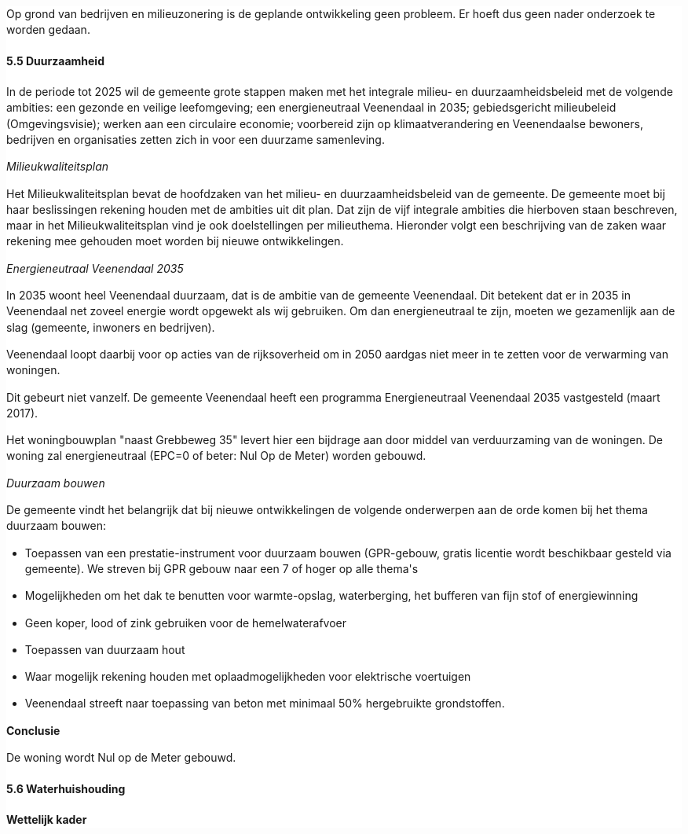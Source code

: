 Op grond van bedrijven en milieuzonering is de geplande ontwikkeling geen probleem. Er hoeft dus geen nader onderzoek te worden gedaan.

#### 5\.5 Duurzaamheid

In de periode tot 2025 wil de gemeente grote stappen maken met het integrale milieu\- en duurzaamheidsbeleid met de volgende ambities: een gezonde en veilige leefomgeving; een energieneutraal Veenendaal in 2035; gebiedsgericht milieubeleid (Omgevingsvisie); werken aan een circulaire economie; voorbereid zijn op klimaatverandering en Veenendaalse bewoners, bedrijven en organisaties zetten zich in voor een duurzame samenleving.

*Milieukwaliteitsplan*

Het Milieukwaliteitsplan bevat de hoofdzaken van het milieu\- en duurzaamheidsbeleid van de gemeente. De gemeente moet bij haar beslissingen rekening houden met de ambities uit dit plan. Dat zijn de vijf integrale ambities die hierboven staan beschreven, maar in het Milieukwaliteitsplan vind je ook doelstellingen per milieuthema. Hieronder volgt een beschrijving van de zaken waar rekening mee gehouden moet worden bij nieuwe ontwikkelingen.

*Energieneutraal Veenendaal 2035*

In 2035 woont heel Veenendaal duurzaam, dat is de ambitie van de gemeente Veenendaal. Dit betekent dat er in 2035 in Veenendaal net zoveel energie wordt opgewekt als wij gebruiken. Om dan energieneutraal te zijn, moeten we gezamenlijk aan de slag (gemeente, inwoners en bedrijven).

Veenendaal loopt daarbij voor op acties van de rijksoverheid om in 2050 aardgas niet meer in te zetten voor de verwarming van woningen.

Dit gebeurt niet vanzelf. De gemeente Veenendaal heeft een programma Energieneutraal Veenendaal 2035 vastgesteld (maart 2017\).

Het woningbouwplan "naast Grebbeweg 35" levert hier een bijdrage aan door middel van verduurzaming van de woningen. De woning zal energieneutraal (EPC\=0 of beter: Nul Op de Meter) worden gebouwd.

*Duurzaam bouwen*

De gemeente vindt het belangrijk dat bij nieuwe ontwikkelingen de volgende onderwerpen aan de orde komen bij het thema duurzaam bouwen:

* Toepassen van een prestatie\-instrument voor duurzaam bouwen (GPR\-gebouw, gratis licentie wordt beschikbaar gesteld via gemeente). We streven bij GPR gebouw naar een 7 of hoger op alle thema's

* Mogelijkheden om het dak te benutten voor warmte\-opslag, waterberging, het bufferen van fijn stof of energiewinning

* Geen koper, lood of zink gebruiken voor de hemelwaterafvoer

* Toepassen van duurzaam hout

* Waar mogelijk rekening houden met oplaadmogelijkheden voor elektrische voertuigen

* Veenendaal streeft naar toepassing van beton met minimaal 50% hergebruikte grondstoffen.

**Conclusie**

De woning wordt Nul op de Meter gebouwd.

#### 5\.6 Waterhuishouding

**Wettelijk kader**
